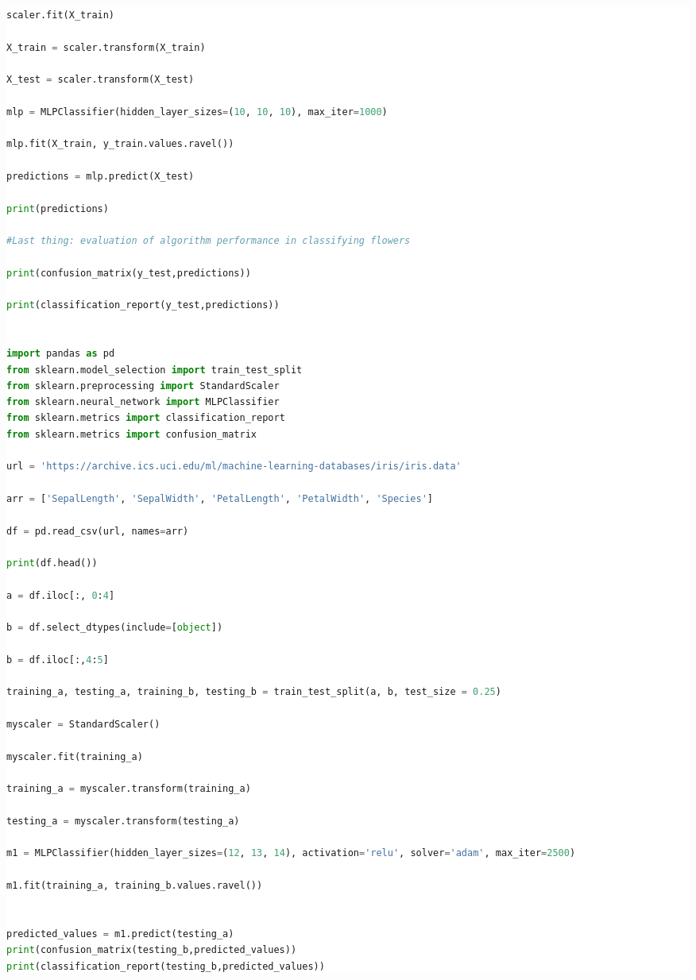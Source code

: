 ```py
scaler.fit(X_train)

X_train = scaler.transform(X_train)

X_test = scaler.transform(X_test)

mlp = MLPClassifier(hidden_layer_sizes=(10, 10, 10), max_iter=1000)

mlp.fit(X_train, y_train.values.ravel())

predictions = mlp.predict(X_test)

print(predictions)

#Last thing: evaluation of algorithm performance in classifying flowers

print(confusion_matrix(y_test,predictions))

print(classification_report(y_test,predictions))


import pandas as pd
from sklearn.model_selection import train_test_split
from sklearn.preprocessing import StandardScaler
from sklearn.neural_network import MLPClassifier
from sklearn.metrics import classification_report
from sklearn.metrics import confusion_matrix

url = 'https://archive.ics.uci.edu/ml/machine-learning-databases/iris/iris.data'

arr = ['SepalLength', 'SepalWidth', 'PetalLength', 'PetalWidth', 'Species']

df = pd.read_csv(url, names=arr)

print(df.head())

a = df.iloc[:, 0:4]

b = df.select_dtypes(include=[object])

b = df.iloc[:,4:5]

training_a, testing_a, training_b, testing_b = train_test_split(a, b, test_size = 0.25)

myscaler = StandardScaler()

myscaler.fit(training_a)

training_a = myscaler.transform(training_a)

testing_a = myscaler.transform(testing_a)

m1 = MLPClassifier(hidden_layer_sizes=(12, 13, 14), activation='relu', solver='adam', max_iter=2500)

m1.fit(training_a, training_b.values.ravel())


predicted_values = m1.predict(testing_a)
print(confusion_matrix(testing_b,predicted_values))
print(classification_report(testing_b,predicted_values))

```